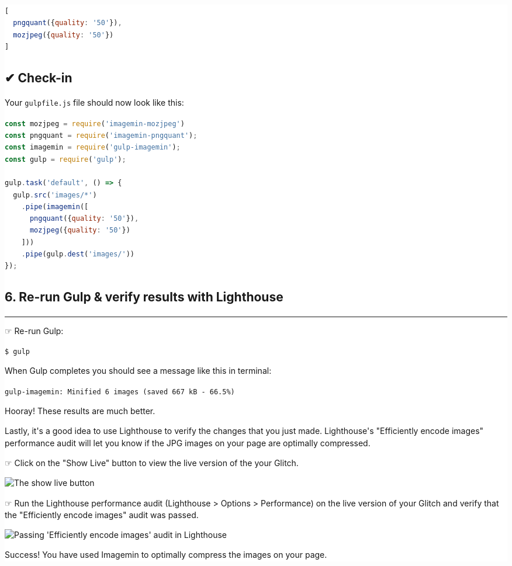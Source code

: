 ```javascript
[
  pngquant({quality: '50'}),
  mozjpeg({quality: '50'})
]
```

## ✔︎ Check-in

Your `gulpfile.js` file should now look like this:

```javascript
const mozjpeg = require('imagemin-mozjpeg')
const pngquant = require('imagemin-pngquant');
const imagemin = require('gulp-imagemin');
const gulp = require('gulp');

gulp.task('default', () => {
  gulp.src('images/*')
    .pipe(imagemin([
      pngquant({quality: '50'}),
      mozjpeg({quality: '50'})
    ]))
    .pipe(gulp.dest('images/'))
});
```

## 6. Re-run Gulp & verify results with Lighthouse

---

☞ Re-run Gulp:

```shell
$ gulp
```

When Gulp completes you should see a message like this in terminal:

```shell
gulp-imagemin: Minified 6 images (saved 667 kB - 66.5%)
```

Hooray! These results are much better.

Lastly, it's a good idea to use Lighthouse to verify the changes that you just made. Lighthouse's "Efficiently encode images" performance audit will let you know if the JPG images on your page are optimally compressed.

☞ Click on the "Show Live" button to view the live version of the your Glitch.

<img src="./assets/show-live.png" width="140" alt="The show live button">

☞ Run the Lighthouse performance audit (Lighthouse > Options > Performance) on the live version of your Glitch and verify that the "Efficiently encode images" audit was passed.

<img src="./assets/lighthouse_passing.png" width="100%" alt="Passing 'Efficiently encode images' audit in Lighthouse">

Success! You have used Imagemin to optimally compress the images on your page.